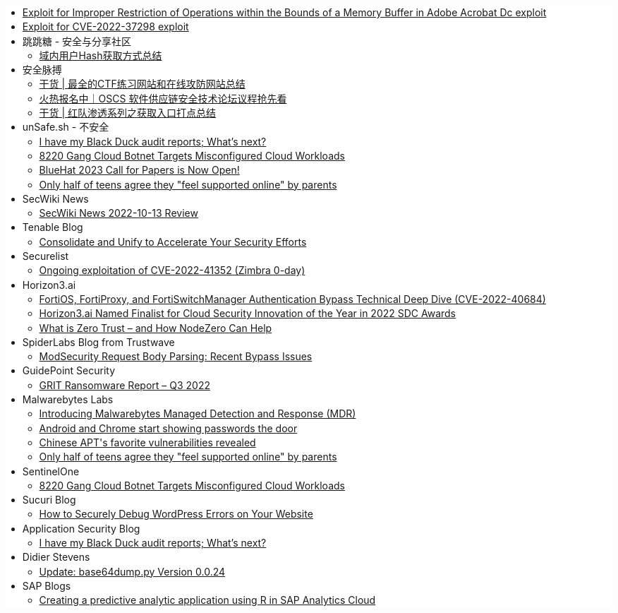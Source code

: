   - [Exploit for Improper Restriction of Operations within the Bounds of a Memory Buffer in Adobe Acrobat Dc exploit](https://sploitus.com/exploit?id=6A5A58AE-38FC-5D0C-8009-59012478F29E&utm_source=rss&utm_medium=rss)
  - [Exploit for CVE-2022-37298 exploit](https://sploitus.com/exploit?id=2ACDC990-52B7-5958-857B-A840D33A2BE2&utm_source=rss&utm_medium=rss)
- 跳跳糖 - 安全与分享社区
  - [域内用户Hash获取方式总结](https://tttang.com/archive/1758/)
- 安全脉搏
  - [干货 | 最全的CTF练习网站和在线攻防网站总结](https://www.secpulse.com/archives/189011.html)
  - [火热报名中｜OSCS 软件供应链安全技术论坛议程抢先看](https://www.secpulse.com/archives/188999.html)
  - [干货 | 红队渗透系列之获取入口打点总结](https://www.secpulse.com/archives/188994.html)
- unSafe.sh - 不安全
  - [I have my Black Duck audit reports; What’s next?](https://buaq.net/go-130735.html)
  - [8220 Gang Cloud Botnet Targets Misconfigured Cloud Workloads](https://buaq.net/go-130734.html)
  - [BlueHat 2023 Call for Papers is Now Open!](https://buaq.net/go-130733.html)
  - [Only half of teens agree they "feel supported online" by parents](https://buaq.net/go-130773.html)
- SecWiki News
  - [SecWiki News 2022-10-13 Review](http://www.sec-wiki.com/?2022-10-13)
- Tenable Blog
  - [Consolidate and Unify to Accelerate Your Security Efforts](https://www.tenable.com/blog/consolidate-and-unify-to-accelerate-your-security-efforts)
- Securelist
  - [Ongoing exploitation of CVE-2022-41352 (Zimbra 0-day)](https://securelist.com/ongoing-exploitation-of-cve-2022-41352-zimbra-0-day/107703/)
- Horizon3.ai
  - [FortiOS, FortiProxy, and  FortiSwitchManager Authentication Bypass Technical Deep Dive (CVE-2022-40684)](https://www.horizon3.ai/fortios-fortiproxy-and-fortiswitchmanager-authentication-bypass-technical-deep-dive-cve-2022-40684/)
  - [Horizon3.ai Named Finalist for Cloud Security Innovation of the Year in 2022 SDC Awards](https://www.businesswire.com/news/home/20221013005346/en/Horizon3.ai-Named-Finalist-for-Cloud-Security-Innovation-of-the-Year-in-2022-SDC-Awards#new_tab)
  - [What is Zero Trust – and How NodeZero Can Help](https://www.horizon3.ai/what-is-zero-trust-and-how-can-nodezero-help/)
- SpiderLabs Blog from Trustwave
  - [ModSecurity Request Body Parsing: Recent Bypass Issues](https://www.trustwave.com/en-us/resources/blogs/spiderlabs-blog/modsecurity-request-body-parsing-recent-bypass-issues/)
- GuidePoint Security
  - [GRIT Ransomware Report – Q3 2022](https://www.guidepointsecurity.com/blog/grit-ransomware-report-q3-2022/)
- Malwarebytes Labs
  - [Introducing Malwarebytes Managed Detection and Response (MDR)](https://www.malwarebytes.com/blog/business/2022/10/introducing-malwarebytes-managed-detection-and-response-mdr)
  - [Android and Chrome start showing passwords the door](https://www.malwarebytes.com/blog/news/2022/10/google-is-bringing-passkey-support-to-both-android-and-chrome)
  - [Chinese APT's favorite vulnerabilities revealed](https://www.malwarebytes.com/blog/news/2022/10/psa-chinese-apts-target-flaws-that-take-full-control-of-systems)
  - [Only half of teens agree they "feel supported online" by parents](https://www.malwarebytes.com/blog/news/2022/10/only-half-of-teens-agree-they-feel-supported-online-by-parents)
- SentinelOne
  - [8220 Gang Cloud Botnet Targets Misconfigured Cloud Workloads](https://www.sentinelone.com/blog/8220-gang-cloud-botnet-targets-misconfigured-cloud-workloads/)
- Sucuri Blog
  - [How to Securely Debug WordPress Errors on Your Website](https://blog.sucuri.net/2022/10/how-to-securely-debug-wordpress-errors-on-your-website.html)
- Application Security Blog
  - [I have my Black Duck audit reports; What’s next?](https://www.synopsys.com/blogs/software-security/next-steps-black-duck-audit-report/)
- Didier Stevens
  - [Update: base64dump.py Version 0.0.24](https://blog.didierstevens.com/2022/10/13/update-base64dump-py-version-0-0-24/)
- SAP Blogs
  - [Creating a predictive analytic application using R in SAP Analytics Cloud](https://blogs.sap.com/2022/10/13/creating-a-predictive-analytic-application-using-r-in-sap-analytics-cloud/)